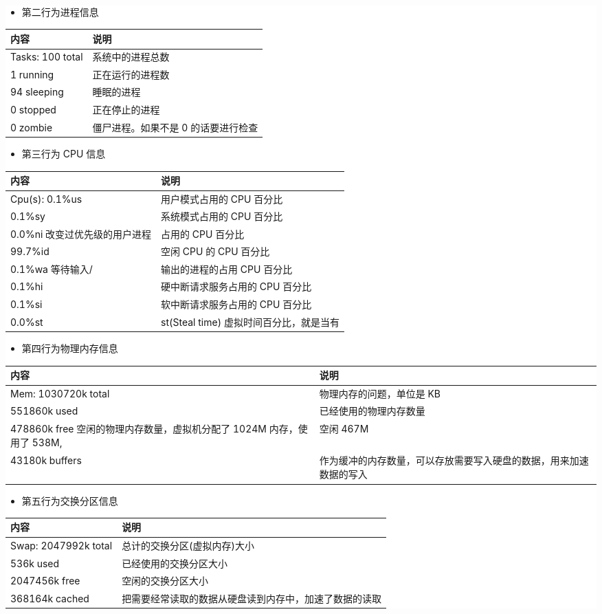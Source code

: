 - 第二行为进程信息

| 内容             | 说明                                |
| :--------------- | :---------------------------------- |
| Tasks: 100 total | 系统中的进程总数                    |
| 1 running        | 正在运行的进程数                    |
| 94 sleeping      | 睡眠的进程                          |
| 0 stopped        | 正在停止的进程                      |
| 0 zombie         | 僵尸进程。如果不是 0 的话要进行检查 |

- 第三行为 CPU 信息

| 内容                          | 说明                                    |
| :---------------------------- | :-------------------------------------- |
| Cpu(s): 0.1%us                | 用户模式占用的 CPU 百分比               |
| 0.1%sy                        | 系统模式占用的 CPU 百分比               |
| 0.0%ni 改变过优先级的用户进程 | 占用的 CPU 百分比                       |
| 99.7%id                       | 空闲 CPU 的 CPU 百分比                  |
| 0.1%wa 等待输入/              | 输出的进程的占用 CPU 百分比             |
| 0.1%hi                        | 硬中断请求服务占用的 CPU 百分比         |
| 0.1%si                        | 软中断请求服务占用的 CPU 百分比         |
| 0.0%st                        | st(Steal time) 虚拟时间百分比，就是当有 |

- 第四行为物理内存信息

| 内容 | 说明 |
| :-- | :-- |
| Mem: 1030720k total | 物理内存的问题，单位是 KB |
| 551860k used | 已经使用的物理内存数量 |
| 478860k free 空闲的物理内存数量，虚拟机分配了 1024M 内存，使用了 538M, | 空闲 467M |
| 43180k buffers | 作为缓冲的内存数量，可以存放需要写入硬盘的数据，用来加速数据的写入 |

- 第五行为交换分区信息

| 内容                 | 说明                                                   |
| :------------------- | :----------------------------------------------------- |
| Swap: 2047992k total | 总计的交换分区(虚拟内存)大小                           |
| 536k used            | 已经使用的交换分区大小                                 |
| 2047456k free        | 空闲的交换分区大小                                     |
| 368164k cached       | 把需要经常读取的数据从硬盘读到内存中，加速了数据的读取 |

